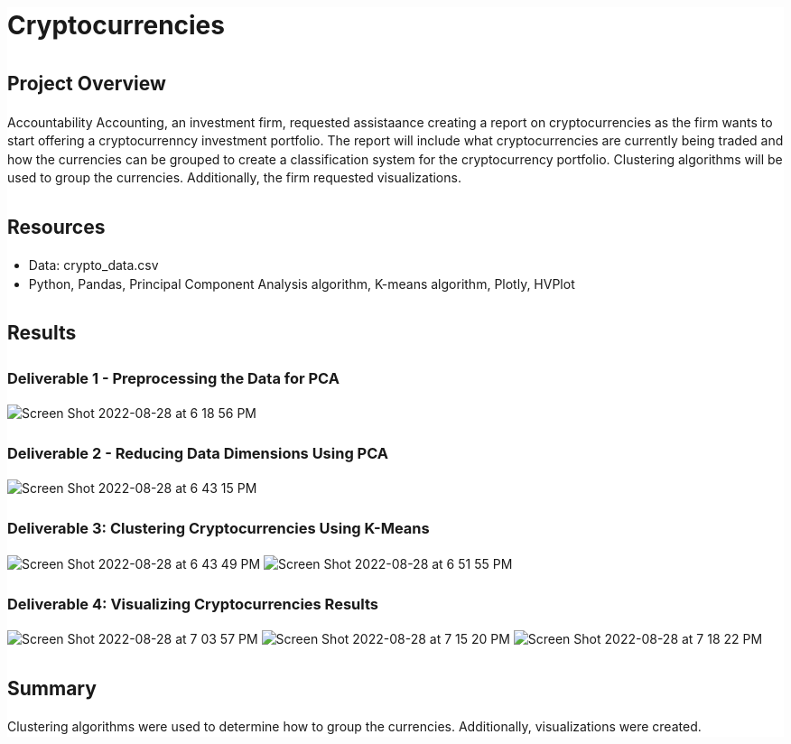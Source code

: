 # Cryptocurrencies

## Project Overview 
Accountability Accounting, an investment firm, requested assistaance creating a report on cryptocurrencies as the firm wants to start offering a cryptocurrenncy investment portfolio. The report will include what cryptocurrencies are currently being traded and how the currencies can be grouped to create a classification system for the cryptocurrency portfolio. Clustering algorithms will be used to group the currencies. Additionally, the firm requested visualizations. 

## Resources
- Data: crypto_data.csv
- Python, Pandas, Principal Component Analysis algorithm, K-means algorithm, Plotly, HVPlot 

## Results

### Deliverable 1 - Preprocessing the Data for PCA

<img width="867" alt="Screen Shot 2022-08-28 at 6 18 56 PM" src="https://user-images.githubusercontent.com/103774401/187106629-940ae714-a8c3-4f62-bec3-0e41f928a56e.png">

### Deliverable 2 - Reducing Data Dimensions Using PCA

<img width="1093" alt="Screen Shot 2022-08-28 at 6 43 15 PM" src="https://user-images.githubusercontent.com/103774401/187106658-93cda53b-19e7-480c-8d14-061c27323630.png">

### Deliverable 3: Clustering Cryptocurrencies Using K-Means

<img width="969" alt="Screen Shot 2022-08-28 at 6 43 49 PM" src="https://user-images.githubusercontent.com/103774401/187106691-8680335f-2676-491b-9d1e-5aa3b69bf1b7.png">

<img width="952" alt="Screen Shot 2022-08-28 at 6 51 55 PM" src="https://user-images.githubusercontent.com/103774401/187106791-0101c4ec-c869-4663-a912-e056001633c3.png">


### Deliverable 4: Visualizing Cryptocurrencies Results 

<img width="1079" alt="Screen Shot 2022-08-28 at 7 03 57 PM" src="https://user-images.githubusercontent.com/103774401/187106818-b4656790-7239-4de5-8ea0-9b0aa30a9b80.png">

<img width="1090" alt="Screen Shot 2022-08-28 at 7 15 20 PM" src="https://user-images.githubusercontent.com/103774401/187106826-a14783ee-fa46-4b95-8139-d8d40d21e451.png">

<img width="1117" alt="Screen Shot 2022-08-28 at 7 18 22 PM" src="https://user-images.githubusercontent.com/103774401/187106833-cf53dac2-4834-4643-ac0b-fc47e2a387b5.png">

## Summary
Clustering algorithms were used to determine how to group the currencies. Additionally, visualizations were created. 
